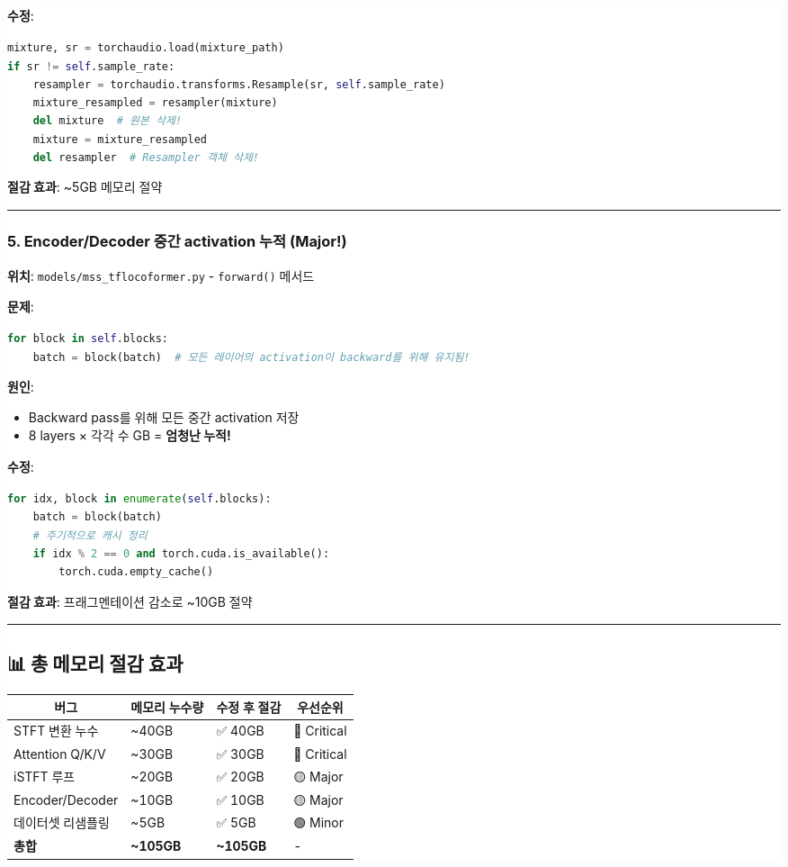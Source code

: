 **수정**:
```python
mixture, sr = torchaudio.load(mixture_path)
if sr != self.sample_rate:
    resampler = torchaudio.transforms.Resample(sr, self.sample_rate)
    mixture_resampled = resampler(mixture)
    del mixture  # 원본 삭제!
    mixture = mixture_resampled
    del resampler  # Resampler 객체 삭제!
```

**절감 효과**: ~5GB 메모리 절약

---

### 5. **Encoder/Decoder 중간 activation 누적** (Major!)
**위치**: `models/mss_tflocoformer.py` - `forward()` 메서드

**문제**:
```python
for block in self.blocks:
    batch = block(batch)  # 모든 레이어의 activation이 backward를 위해 유지됨!
```

**원인**: 
- Backward pass를 위해 모든 중간 activation 저장
- 8 layers × 각각 수 GB = **엄청난 누적!**

**수정**:
```python
for idx, block in enumerate(self.blocks):
    batch = block(batch)
    # 주기적으로 캐시 정리
    if idx % 2 == 0 and torch.cuda.is_available():
        torch.cuda.empty_cache()
```

**절감 효과**: 프래그멘테이션 감소로 ~10GB 절약

---

## 📊 총 메모리 절감 효과

| 버그 | 메모리 누수량 | 수정 후 절감 | 우선순위 |
|-----|-------------|------------|---------|
| STFT 변환 누수 | ~40GB | ✅ 40GB | 🔴 Critical |
| Attention Q/K/V | ~30GB | ✅ 30GB | 🔴 Critical |
| iSTFT 루프 | ~20GB | ✅ 20GB | 🟡 Major |
| Encoder/Decoder | ~10GB | ✅ 10GB | 🟡 Major |
| 데이터셋 리샘플링 | ~5GB | ✅ 5GB | 🟢 Minor |
| **총합** | **~105GB** | **~105GB** | - |
